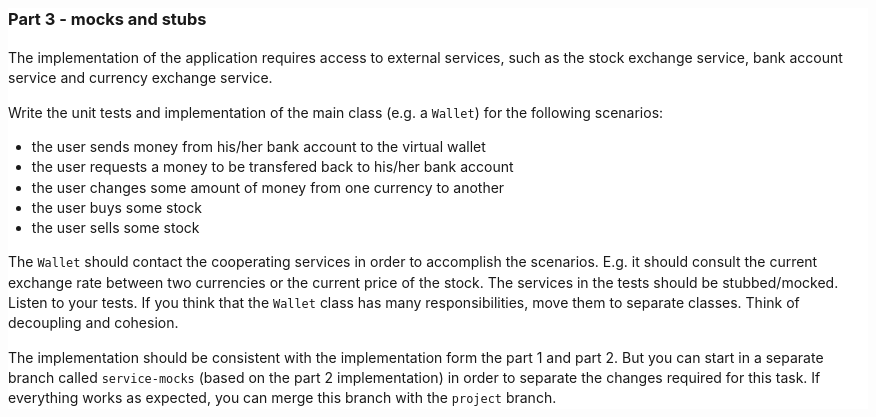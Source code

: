
### Part 3 - mocks and stubs

The implementation of the application requires access to external services, such as
the stock exchange service, bank account service and currency exchange service.

Write the unit tests and implementation of the main class (e.g. a `Wallet`) 
for the following scenarios:
* the user sends money from his/her bank account to the virtual wallet
* the user requests a money to be transfered back to his/her bank account
* the user changes some amount of money from one currency to another
* the user buys some stock
* the user sells some stock

The `Wallet` should contact the cooperating services in order to accomplish the
scenarios. E.g. it should consult the current exchange rate between two
currencies or the current price of the stock. The services in the tests should be
stubbed/mocked. Listen to your tests. If you think that the `Wallet` class has
many responsibilities, move them to separate classes. Think of decoupling and
cohesion.

The implementation should be consistent with the implementation form the
part 1 and part 2. But you can start in a separate branch called 
`service-mocks` (based on the part 2 implementation) in order to separate 
the changes required for this task. If everything works as expected, you can
merge this branch with the `project` branch.
